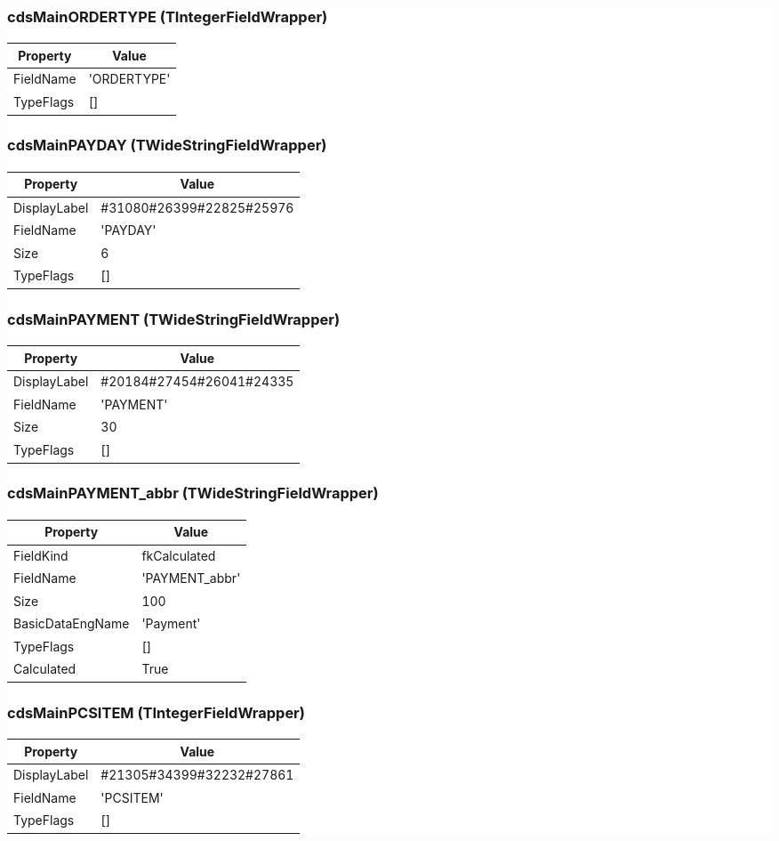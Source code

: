 ### cdsMainORDERTYPE (TIntegerFieldWrapper)
| Property | Value |
| --- | --- |
| FieldName | 'ORDERTYPE' |
| TypeFlags | [] |

### cdsMainPAYDAY (TWideStringFieldWrapper)
| Property | Value |
| --- | --- |
| DisplayLabel | #31080#26399#22825#25976 |
| FieldName | 'PAYDAY' |
| Size | 6 |
| TypeFlags | [] |

### cdsMainPAYMENT (TWideStringFieldWrapper)
| Property | Value |
| --- | --- |
| DisplayLabel | #20184#27454#26041#24335 |
| FieldName | 'PAYMENT' |
| Size | 30 |
| TypeFlags | [] |

### cdsMainPAYMENT_abbr (TWideStringFieldWrapper)
| Property | Value |
| --- | --- |
| FieldKind | fkCalculated |
| FieldName | 'PAYMENT_abbr' |
| Size | 100 |
| BasicDataEngName | 'Payment' |
| TypeFlags | [] |
| Calculated | True |

### cdsMainPCSITEM (TIntegerFieldWrapper)
| Property | Value |
| --- | --- |
| DisplayLabel | #21305#34399#32232#27861 |
| FieldName | 'PCSITEM' |
| TypeFlags | [] |
